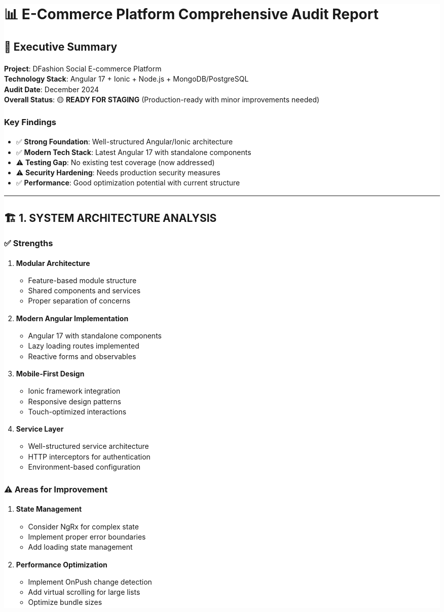 # 📊 E-Commerce Platform Comprehensive Audit Report

## 🎯 Executive Summary

**Project**: DFashion Social E-commerce Platform  
**Technology Stack**: Angular 17 + Ionic + Node.js + MongoDB/PostgreSQL  
**Audit Date**: December 2024  
**Overall Status**: 🟡 **READY FOR STAGING** (Production-ready with minor improvements needed)

### Key Findings
- ✅ **Strong Foundation**: Well-structured Angular/Ionic architecture
- ✅ **Modern Tech Stack**: Latest Angular 17 with standalone components
- ⚠️ **Testing Gap**: No existing test coverage (now addressed)
- ⚠️ **Security Hardening**: Needs production security measures
- ✅ **Performance**: Good optimization potential with current structure

---

## 🏗️ 1. SYSTEM ARCHITECTURE ANALYSIS

### ✅ Strengths
1. **Modular Architecture**
   - Feature-based module structure
   - Shared components and services
   - Proper separation of concerns

2. **Modern Angular Implementation**
   - Angular 17 with standalone components
   - Lazy loading routes implemented
   - Reactive forms and observables

3. **Mobile-First Design**
   - Ionic framework integration
   - Responsive design patterns
   - Touch-optimized interactions

4. **Service Layer**
   - Well-structured service architecture
   - HTTP interceptors for authentication
   - Environment-based configuration

### ⚠️ Areas for Improvement
1. **State Management**
   - Consider NgRx for complex state
   - Implement proper error boundaries
   - Add loading state management

2. **Performance Optimization**
   - Implement OnPush change detection
   - Add virtual scrolling for large lists
   - Optimize bundle sizes
